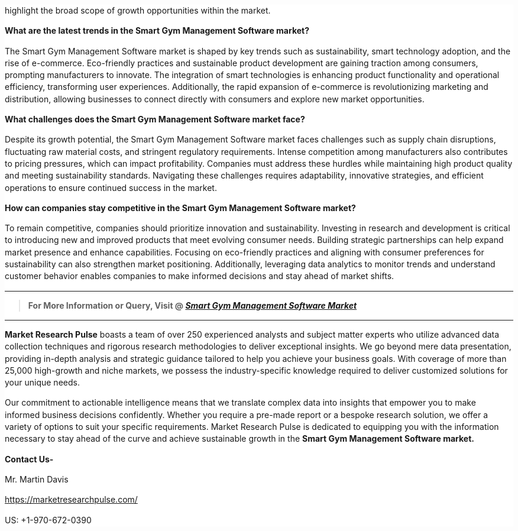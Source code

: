 highlight the broad scope of growth opportunities within the market.</p><p><strong>What are the latest trends in the Smart Gym Management Software market?</strong></p><p>The Smart Gym Management Software market is shaped by key trends such as sustainability, smart technology adoption, and the rise of e-commerce. Eco-friendly practices and sustainable product development are gaining traction among consumers, prompting manufacturers to innovate. The integration of smart technologies is enhancing product functionality and operational efficiency, transforming user experiences. Additionally, the rapid expansion of e-commerce is revolutionizing marketing and distribution, allowing businesses to connect directly with consumers and explore new market opportunities.</p><p><strong>What challenges does the Smart Gym Management Software market face?</strong></p><p>Despite its growth potential, the Smart Gym Management Software market faces challenges such as supply chain disruptions, fluctuating raw material costs, and stringent regulatory requirements. Intense competition among manufacturers also contributes to pricing pressures, which can impact profitability. Companies must address these hurdles while maintaining high product quality and meeting sustainability standards. Navigating these challenges requires adaptability, innovative strategies, and efficient operations to ensure continued success in the market.</p><p><strong>How can companies stay competitive in the Smart Gym Management Software market?</strong></p><p>To remain competitive, companies should prioritize innovation and sustainability. Investing in research and development is critical to introducing new and improved products that meet evolving consumer needs. Building strategic partnerships can help expand market presence and enhance capabilities. Focusing on eco-friendly practices and aligning with consumer preferences for sustainability can also strengthen market positioning. Additionally, leveraging data analytics to monitor trends and understand customer behavior enables companies to make informed decisions and stay ahead of market shifts.</p><hr /><blockquote><p><strong>For More Information or Query, Visit @&nbsp;<em><a href="https://marketresearchpulse.com/report/11990/smart-gym-management-software-market?utm_source=Linkedin&utm_medium=020">Smart Gym Management Software Market</a></em></strong></p></blockquote><hr /><p><strong>Market Research Pulse</strong> boasts a team of over 250 experienced analysts and subject matter experts who utilize advanced data collection techniques and rigorous research methodologies to deliver exceptional insights. We go beyond mere data presentation, providing in-depth analysis and strategic guidance tailored to help you achieve your business goals. With coverage of more than 25,000 high-growth and niche markets, we possess the industry-specific knowledge required to deliver customized solutions for your unique needs.</p><p>Our commitment to actionable intelligence means that we translate complex data into insights that empower you to make informed business decisions confidently. Whether you require a pre-made report or a bespoke research solution, we offer a variety of options to suit your specific requirements. Market Research Pulse is dedicated to equipping you with the information necessary to stay ahead of the curve and achieve sustainable growth in the <strong>Smart Gym Management Software market.</strong></p><p><strong>Contact Us-</strong></p><p>Mr. Martin Davis</p><p>https://marketresearchpulse.com/</p><p>US: +1-970-672-0390</p>